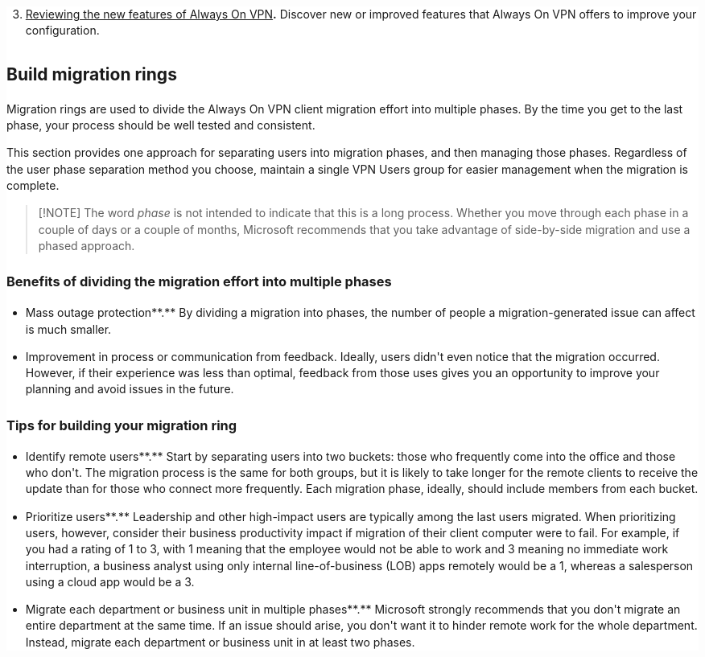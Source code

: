 3.  [Reviewing the new features of Always On
    VPN](#always-on-vpn-enhancements)**.** Discover new or improved features
    that Always On VPN offers to improve your configuration.

Build migration rings
---------------------

Migration rings are used to divide the Always On VPN client migration effort
into multiple phases. By the time you get to the last phase, your process should
be well tested and consistent.

This section provides one approach for separating users into migration phases,
and then managing those phases. Regardless of the user phase separation method
you choose, maintain a single VPN Users group for easier management when the
migration is complete.

>   [!NOTE] The word *phase* is not intended to indicate that this is a long
>   process. Whether you move through each phase in a couple of days or a couple
>   of months, Microsoft recommends that you take advantage of side-by-side
>   migration and use a phased approach.

### Benefits of dividing the migration effort into multiple phases

-   Mass outage protection**.** By dividing a migration into phases, the number
    of people a migration-generated issue can affect is much smaller.

-   Improvement in process or communication from feedback. Ideally, users didn't
    even notice that the migration occurred. However, if their experience was
    less than optimal, feedback from those uses gives you an opportunity to
    improve your planning and avoid issues in the future.

### Tips for building your migration ring

-   Identify remote users**.** Start by separating users into two buckets: those
    who frequently come into the office and those who don't. The migration
    process is the same for both groups, but it is likely to take longer for the
    remote clients to receive the update than for those who connect more
    frequently. Each migration phase, ideally, should include members from each
    bucket.

-   Prioritize users**.** Leadership and other high-impact users are typically
    among the last users migrated. When prioritizing users, however, consider
    their business productivity impact if migration of their client computer
    were to fail. For example, if you had a rating of 1 to 3, with 1 meaning
    that the employee would not be able to work and 3 meaning no immediate work
    interruption, a business analyst using only internal line-of-business (LOB)
    apps remotely would be a 1, whereas a salesperson using a cloud app would be
    a 3.

-   Migrate each department or business unit in multiple phases**.** Microsoft
    strongly recommends that you don't migrate an entire department at the same
    time. If an issue should arise, you don't want it to hinder remote work for
    the whole department. Instead, migrate each department or business unit in
    at least two phases.
